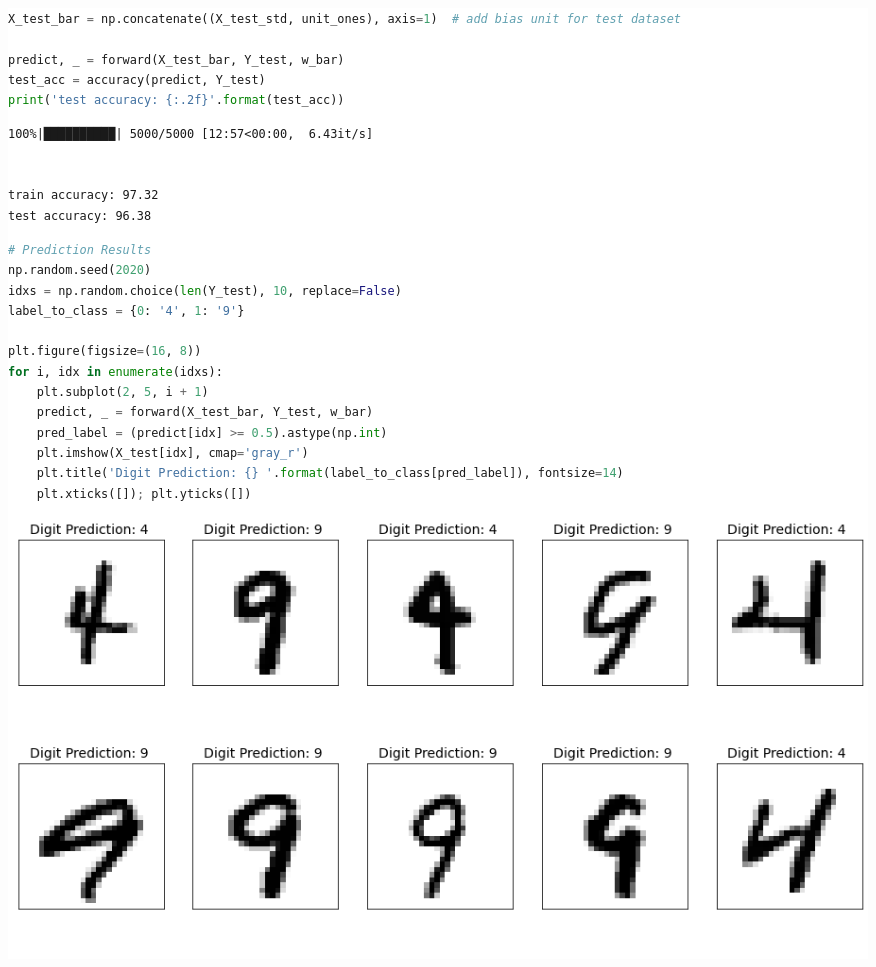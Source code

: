 ```python
X_test_bar = np.concatenate((X_test_std, unit_ones), axis=1)  # add bias unit for test dataset

predict, _ = forward(X_test_bar, Y_test, w_bar)
test_acc = accuracy(predict, Y_test)
print('test accuracy: {:.2f}'.format(test_acc))
```

    100%|██████████| 5000/5000 [12:57<00:00,  6.43it/s]


    train accuracy: 97.32
    test accuracy: 96.38

```python
# Prediction Results
np.random.seed(2020)
idxs = np.random.choice(len(Y_test), 10, replace=False)
label_to_class = {0: '4', 1: '9'}

plt.figure(figsize=(16, 8))
for i, idx in enumerate(idxs):
    plt.subplot(2, 5, i + 1)
    predict, _ = forward(X_test_bar, Y_test, w_bar)
    pred_label = (predict[idx] >= 0.5).astype(np.int)
    plt.imshow(X_test[idx], cmap='gray_r')
    plt.title('Digit Prediction: {} '.format(label_to_class[pred_label]), fontsize=14)
    plt.xticks([]); plt.yticks([])
```

![Figure6](/assets/lab/Machine-Learning/Figure6.PNG)

<br>
